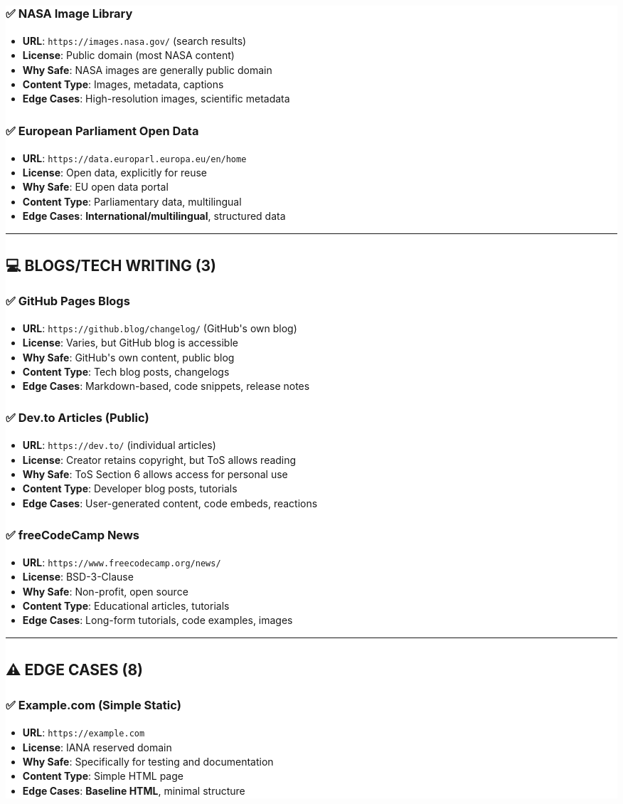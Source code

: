 ### ✅ NASA Image Library
- **URL**: `https://images.nasa.gov/` (search results)
- **License**: Public domain (most NASA content)
- **Why Safe**: NASA images are generally public domain
- **Content Type**: Images, metadata, captions
- **Edge Cases**: High-resolution images, scientific metadata

### ✅ European Parliament Open Data
- **URL**: `https://data.europarl.europa.eu/en/home`
- **License**: Open data, explicitly for reuse
- **Why Safe**: EU open data portal
- **Content Type**: Parliamentary data, multilingual
- **Edge Cases**: **International/multilingual**, structured data

---

## 💻 BLOGS/TECH WRITING (3)

### ✅ GitHub Pages Blogs
- **URL**: `https://github.blog/changelog/` (GitHub's own blog)
- **License**: Varies, but GitHub blog is accessible
- **Why Safe**: GitHub's own content, public blog
- **Content Type**: Tech blog posts, changelogs
- **Edge Cases**: Markdown-based, code snippets, release notes

### ✅ Dev.to Articles (Public)
- **URL**: `https://dev.to/` (individual articles)
- **License**: Creator retains copyright, but ToS allows reading
- **Why Safe**: ToS Section 6 allows access for personal use
- **Content Type**: Developer blog posts, tutorials
- **Edge Cases**: User-generated content, code embeds, reactions

### ✅ freeCodeCamp News
- **URL**: `https://www.freecodecamp.org/news/`
- **License**: BSD-3-Clause
- **Why Safe**: Non-profit, open source
- **Content Type**: Educational articles, tutorials
- **Edge Cases**: Long-form tutorials, code examples, images

---

## ⚠️ EDGE CASES (8)

### ✅ Example.com (Simple Static)
- **URL**: `https://example.com`
- **License**: IANA reserved domain
- **Why Safe**: Specifically for testing and documentation
- **Content Type**: Simple HTML page
- **Edge Cases**: **Baseline HTML**, minimal structure
